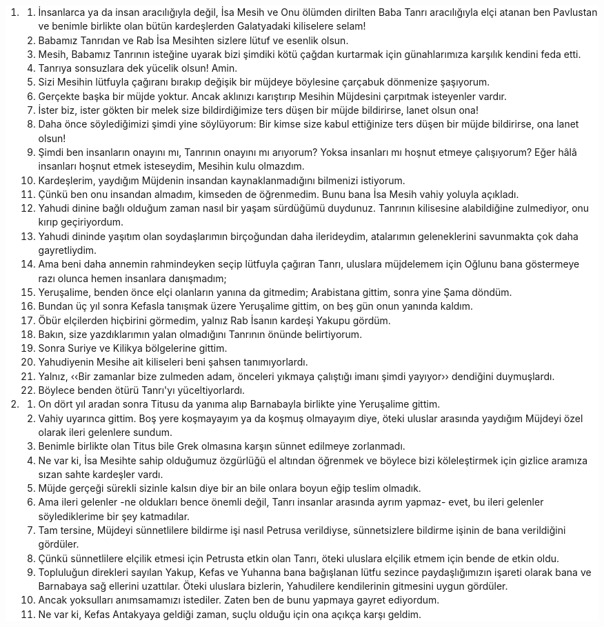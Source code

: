 <ol>
  <li>
    <ol>
      <li>İnsanlarca ya da insan aracılığıyla değil, İsa Mesih ve Onu ölümden dirilten Baba Tanrı aracılığıyla elçi atanan ben Pavlustan ve benimle birlikte olan bütün kardeşlerden Galatyadaki kiliselere selam!</li>
      <li>Babamız Tanrıdan ve Rab İsa Mesihten sizlere lütuf ve esenlik olsun.</li>
      <li>Mesih, Babamız Tanrının isteğine uyarak bizi şimdiki kötü çağdan kurtarmak için günahlarımıza karşılık kendini feda etti.</li>
      <li>Tanrıya sonsuzlara dek yücelik olsun! Amin.</li>
      <li>Sizi Mesihin lütfuyla çağıranı bırakıp değişik bir müjdeye böylesine çarçabuk dönmenize şaşıyorum.</li>
      <li>Gerçekte başka bir müjde yoktur. Ancak aklınızı karıştırıp Mesihin Müjdesini çarpıtmak isteyenler vardır.</li>
      <li>İster biz, ister gökten bir melek size bildirdiğimize ters düşen bir müjde bildirirse, lanet olsun ona!</li>
      <li>Daha önce söylediğimizi şimdi yine söylüyorum: Bir kimse size kabul ettiğinize ters düşen bir müjde bildirirse, ona lanet olsun!</li>
      <li>Şimdi ben insanların onayını mı, Tanrının onayını mı arıyorum? Yoksa insanları mı hoşnut etmeye çalışıyorum? Eğer hâlâ insanları hoşnut etmek isteseydim, Mesihin kulu olmazdım.</li>
      <li>Kardeşlerim, yaydığım Müjdenin insandan kaynaklanmadığını bilmenizi istiyorum.</li>
      <li>Çünkü ben onu insandan almadım, kimseden de öğrenmedim. Bunu bana İsa Mesih vahiy yoluyla açıkladı.</li>
      <li>Yahudi dinine bağlı olduğum zaman nasıl bir yaşam sürdüğümü duydunuz. Tanrının kilisesine alabildiğine zulmediyor, onu kırıp geçiriyordum.</li>
      <li>Yahudi dininde yaşıtım olan soydaşlarımın birçoğundan daha ilerideydim, atalarımın geleneklerini savunmakta çok daha gayretliydim.</li>
      <li>Ama beni daha annemin rahmindeyken seçip lütfuyla çağıran Tanrı, uluslara müjdelemem için Oğlunu bana göstermeye razı olunca hemen insanlara danışmadım;</li>
      <li>Yeruşalime, benden önce elçi olanların yanına da gitmedim; Arabistana gittim, sonra yine Şama döndüm.</li>
      <li>Bundan üç yıl sonra Kefasla tanışmak üzere Yeruşalime gittim, on beş gün onun yanında kaldım.</li>
      <li>Öbür elçilerden hiçbirini görmedim, yalnız Rab İsanın kardeşi Yakupu gördüm.</li>
      <li>Bakın, size yazdıklarımın yalan olmadığını Tanrının önünde belirtiyorum.</li>
      <li>Sonra Suriye ve Kilikya bölgelerine gittim.</li>
      <li>Yahudiyenin Mesihe ait kiliseleri beni şahsen tanımıyorlardı.</li>
      <li>Yalnız, ‹‹Bir zamanlar bize zulmeden adam, önceleri yıkmaya çalıştığı imanı şimdi yayıyor›› dendiğini duymuşlardı.</li>
      <li>Böylece benden ötürü Tanrı'yı yüceltiyorlardı.</li>
    </ol>
  </li>
  <li>
    <ol>
      <li>On dört yıl aradan sonra Titusu da yanıma alıp Barnabayla birlikte yine Yeruşalime gittim.</li>
      <li>Vahiy uyarınca gittim. Boş yere koşmayayım ya da koşmuş olmayayım diye, öteki uluslar arasında yaydığım Müjdeyi özel olarak ileri gelenlere sundum.</li>
      <li>Benimle birlikte olan Titus bile Grek olmasına karşın sünnet edilmeye zorlanmadı.</li>
      <li>Ne var ki, İsa Mesihte sahip olduğumuz özgürlüğü el altından öğrenmek ve böylece bizi köleleştirmek için gizlice aramıza sızan sahte kardeşler vardı.</li>
      <li>Müjde gerçeği sürekli sizinle kalsın diye bir an bile onlara boyun eğip teslim olmadık.</li>
      <li>Ama ileri gelenler -ne oldukları bence önemli değil, Tanrı insanlar arasında ayrım yapmaz- evet, bu ileri gelenler söylediklerime bir şey katmadılar.</li>
      <li>Tam tersine, Müjdeyi sünnetlilere bildirme işi nasıl Petrusa verildiyse, sünnetsizlere bildirme işinin de bana verildiğini gördüler.</li>
      <li>Çünkü sünnetlilere elçilik etmesi için Petrusta etkin olan Tanrı, öteki uluslara elçilik etmem için bende de etkin oldu.</li>
      <li>Topluluğun direkleri sayılan Yakup, Kefas ve Yuhanna bana bağışlanan lütfu sezince paydaşlığımızın işareti olarak bana ve Barnabaya sağ ellerini uzattılar. Öteki uluslara bizlerin, Yahudilere kendilerinin gitmesini uygun gördüler.</li>
      <li>Ancak yoksulları anımsamamızı istediler. Zaten ben de bunu yapmaya gayret ediyordum.</li>
      <li>Ne var ki, Kefas Antakyaya geldiği zaman, suçlu olduğu için ona açıkça karşı geldim.</li>
